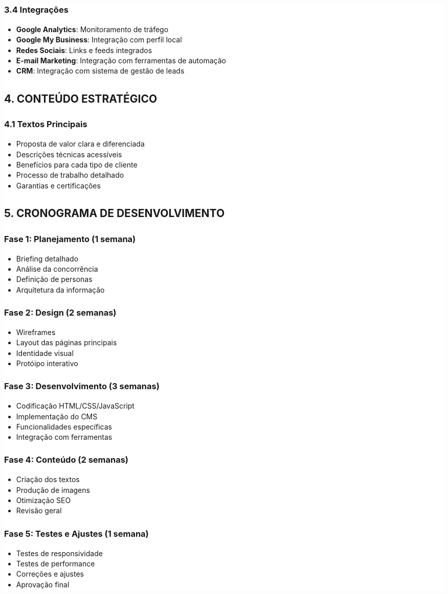 ### 3.4 Integrações
- **Google Analytics**: Monitoramento de tráfego
- **Google My Business**: Integração com perfil local
- **Redes Sociais**: Links e feeds integrados
- **E-mail Marketing**: Integração com ferramentas de automação
- **CRM**: Integração com sistema de gestão de leads

## 4. CONTEÚDO ESTRATÉGICO

### 4.1 Textos Principais
- Proposta de valor clara e diferenciada
- Descrições técnicas acessíveis
- Benefícios para cada tipo de cliente
- Processo de trabalho detalhado
- Garantias e certificações

## 5. CRONOGRAMA DE DESENVOLVIMENTO

### Fase 1: Planejamento (1 semana)
- Briefing detalhado
- Análise da concorrência
- Definição de personas
- Arquitetura da informação

### Fase 2: Design (2 semanas)
- Wireframes
- Layout das páginas principais
- Identidade visual
- Protóipo interativo

### Fase 3: Desenvolvimento (3 semanas)
- Codificação HTML/CSS/JavaScript
- Implementação do CMS
- Funcionalidades específicas
- Integração com ferramentas

### Fase 4: Conteúdo (2 semanas)
- Criação dos textos
- Produção de imagens
- Otimização SEO
- Revisão geral

### Fase 5: Testes e Ajustes (1 semana)
- Testes de responsividade
- Testes de performance
- Correções e ajustes
- Aprovação final

